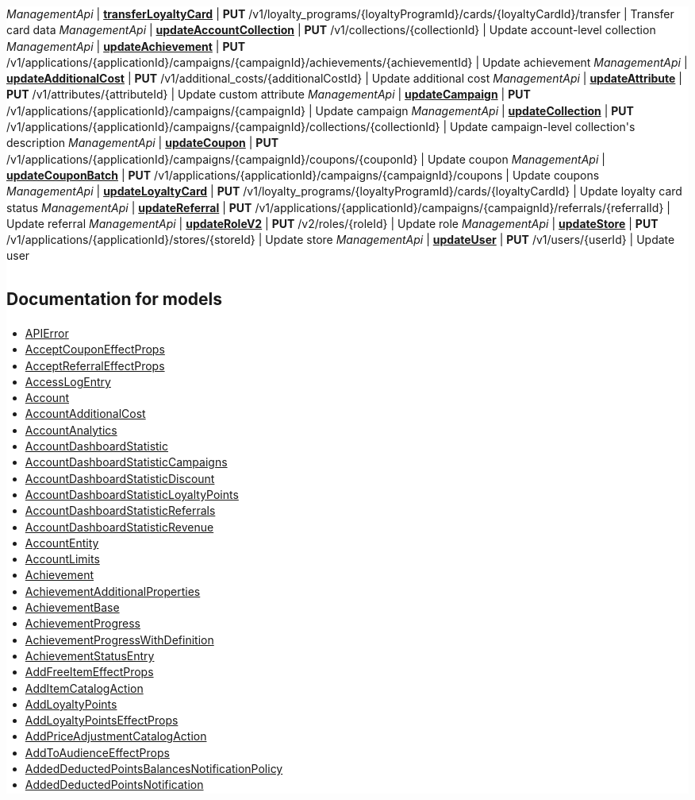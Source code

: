 *ManagementApi* | [**transferLoyaltyCard**](docs/Api/ManagementApi.md#transferloyaltycard) | **PUT** /v1/loyalty_programs/{loyaltyProgramId}/cards/{loyaltyCardId}/transfer | Transfer card data
*ManagementApi* | [**updateAccountCollection**](docs/Api/ManagementApi.md#updateaccountcollection) | **PUT** /v1/collections/{collectionId} | Update account-level collection
*ManagementApi* | [**updateAchievement**](docs/Api/ManagementApi.md#updateachievement) | **PUT** /v1/applications/{applicationId}/campaigns/{campaignId}/achievements/{achievementId} | Update achievement
*ManagementApi* | [**updateAdditionalCost**](docs/Api/ManagementApi.md#updateadditionalcost) | **PUT** /v1/additional_costs/{additionalCostId} | Update additional cost
*ManagementApi* | [**updateAttribute**](docs/Api/ManagementApi.md#updateattribute) | **PUT** /v1/attributes/{attributeId} | Update custom attribute
*ManagementApi* | [**updateCampaign**](docs/Api/ManagementApi.md#updatecampaign) | **PUT** /v1/applications/{applicationId}/campaigns/{campaignId} | Update campaign
*ManagementApi* | [**updateCollection**](docs/Api/ManagementApi.md#updatecollection) | **PUT** /v1/applications/{applicationId}/campaigns/{campaignId}/collections/{collectionId} | Update campaign-level collection&#39;s description
*ManagementApi* | [**updateCoupon**](docs/Api/ManagementApi.md#updatecoupon) | **PUT** /v1/applications/{applicationId}/campaigns/{campaignId}/coupons/{couponId} | Update coupon
*ManagementApi* | [**updateCouponBatch**](docs/Api/ManagementApi.md#updatecouponbatch) | **PUT** /v1/applications/{applicationId}/campaigns/{campaignId}/coupons | Update coupons
*ManagementApi* | [**updateLoyaltyCard**](docs/Api/ManagementApi.md#updateloyaltycard) | **PUT** /v1/loyalty_programs/{loyaltyProgramId}/cards/{loyaltyCardId} | Update loyalty card status
*ManagementApi* | [**updateReferral**](docs/Api/ManagementApi.md#updatereferral) | **PUT** /v1/applications/{applicationId}/campaigns/{campaignId}/referrals/{referralId} | Update referral
*ManagementApi* | [**updateRoleV2**](docs/Api/ManagementApi.md#updaterolev2) | **PUT** /v2/roles/{roleId} | Update role
*ManagementApi* | [**updateStore**](docs/Api/ManagementApi.md#updatestore) | **PUT** /v1/applications/{applicationId}/stores/{storeId} | Update store
*ManagementApi* | [**updateUser**](docs/Api/ManagementApi.md#updateuser) | **PUT** /v1/users/{userId} | Update user

## Documentation for models

- [APIError](docs/Model/APIError.md)
- [AcceptCouponEffectProps](docs/Model/AcceptCouponEffectProps.md)
- [AcceptReferralEffectProps](docs/Model/AcceptReferralEffectProps.md)
- [AccessLogEntry](docs/Model/AccessLogEntry.md)
- [Account](docs/Model/Account.md)
- [AccountAdditionalCost](docs/Model/AccountAdditionalCost.md)
- [AccountAnalytics](docs/Model/AccountAnalytics.md)
- [AccountDashboardStatistic](docs/Model/AccountDashboardStatistic.md)
- [AccountDashboardStatisticCampaigns](docs/Model/AccountDashboardStatisticCampaigns.md)
- [AccountDashboardStatisticDiscount](docs/Model/AccountDashboardStatisticDiscount.md)
- [AccountDashboardStatisticLoyaltyPoints](docs/Model/AccountDashboardStatisticLoyaltyPoints.md)
- [AccountDashboardStatisticReferrals](docs/Model/AccountDashboardStatisticReferrals.md)
- [AccountDashboardStatisticRevenue](docs/Model/AccountDashboardStatisticRevenue.md)
- [AccountEntity](docs/Model/AccountEntity.md)
- [AccountLimits](docs/Model/AccountLimits.md)
- [Achievement](docs/Model/Achievement.md)
- [AchievementAdditionalProperties](docs/Model/AchievementAdditionalProperties.md)
- [AchievementBase](docs/Model/AchievementBase.md)
- [AchievementProgress](docs/Model/AchievementProgress.md)
- [AchievementProgressWithDefinition](docs/Model/AchievementProgressWithDefinition.md)
- [AchievementStatusEntry](docs/Model/AchievementStatusEntry.md)
- [AddFreeItemEffectProps](docs/Model/AddFreeItemEffectProps.md)
- [AddItemCatalogAction](docs/Model/AddItemCatalogAction.md)
- [AddLoyaltyPoints](docs/Model/AddLoyaltyPoints.md)
- [AddLoyaltyPointsEffectProps](docs/Model/AddLoyaltyPointsEffectProps.md)
- [AddPriceAdjustmentCatalogAction](docs/Model/AddPriceAdjustmentCatalogAction.md)
- [AddToAudienceEffectProps](docs/Model/AddToAudienceEffectProps.md)
- [AddedDeductedPointsBalancesNotificationPolicy](docs/Model/AddedDeductedPointsBalancesNotificationPolicy.md)
- [AddedDeductedPointsNotification](docs/Model/AddedDeductedPointsNotification.md)